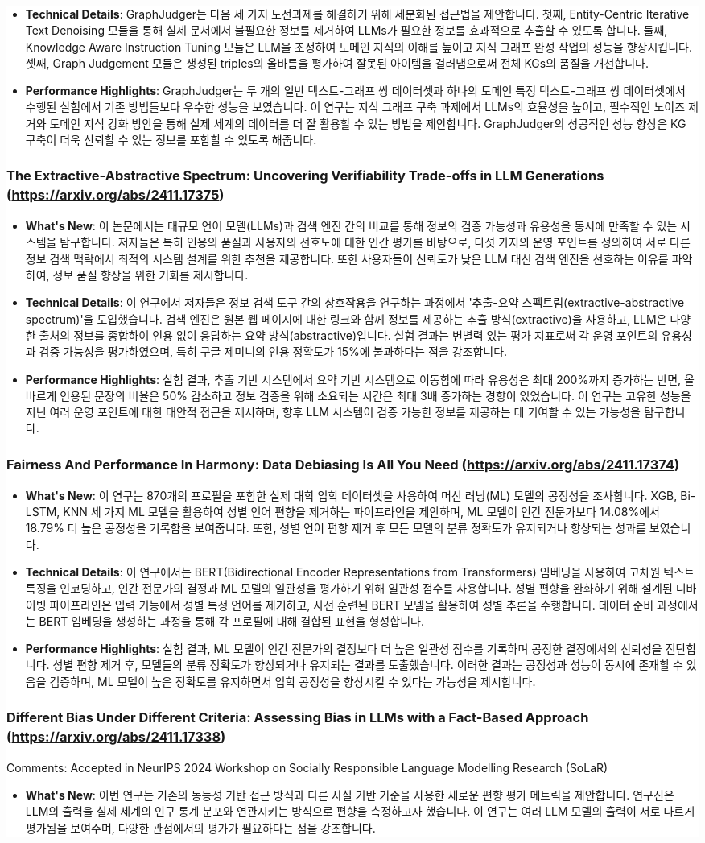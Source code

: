 - **Technical Details**: GraphJudger는 다음 세 가지 도전과제를 해결하기 위해 세분화된 접근법을 제안합니다. 첫째, Entity-Centric Iterative Text Denoising 모듈을 통해 실제 문서에서 불필요한 정보를 제거하여 LLMs가 필요한 정보를 효과적으로 추출할 수 있도록 합니다. 둘째, Knowledge Aware Instruction Tuning 모듈은 LLM을 조정하여 도메인 지식의 이해를 높이고 지식 그래프 완성 작업의 성능을 향상시킵니다. 셋째, Graph Judgement 모듈은 생성된 triples의 올바름을 평가하여 잘못된 아이템을 걸러냄으로써 전체 KGs의 품질을 개선합니다.

- **Performance Highlights**: GraphJudger는 두 개의 일반 텍스트-그래프 쌍 데이터셋과 하나의 도메인 특정 텍스트-그래프 쌍 데이터셋에서 수행된 실험에서 기존 방법들보다 우수한 성능을 보였습니다. 이 연구는 지식 그래프 구축 과제에서 LLMs의 효율성을 높이고, 필수적인 노이즈 제거와 도메인 지식 강화 방안을 통해 실제 세계의 데이터를 더 잘 활용할 수 있는 방법을 제안합니다. GraphJudger의 성공적인 성능 향상은 KG 구축이 더욱 신뢰할 수 있는 정보를 포함할 수 있도록 해줍니다.



### The Extractive-Abstractive Spectrum: Uncovering Verifiability Trade-offs in LLM Generations (https://arxiv.org/abs/2411.17375)
- **What's New**: 이 논문에서는 대규모 언어 모델(LLMs)과 검색 엔진 간의 비교를 통해 정보의 검증 가능성과 유용성을 동시에 만족할 수 있는 시스템을 탐구합니다. 저자들은 특히 인용의 품질과 사용자의 선호도에 대한 인간 평가를 바탕으로, 다섯 가지의 운영 포인트를 정의하여 서로 다른 정보 검색 맥락에서 최적의 시스템 설계를 위한 추천을 제공합니다. 또한 사용자들이 신뢰도가 낮은 LLM 대신 검색 엔진을 선호하는 이유를 파악하여, 정보 품질 향상을 위한 기회를 제시합니다.

- **Technical Details**: 이 연구에서 저자들은 정보 검색 도구 간의 상호작용을 연구하는 과정에서 '추출-요약 스펙트럼(extractive-abstractive spectrum)'을 도입했습니다. 검색 엔진은 원본 웹 페이지에 대한 링크와 함께 정보를 제공하는 추출 방식(extractive)을 사용하고, LLM은 다양한 출처의 정보를 종합하여 인용 없이 응답하는 요약 방식(abstractive)입니다. 실험 결과는 변별력 있는 평가 지표로써 각 운영 포인트의 유용성과 검증 가능성을 평가하였으며, 특히 구글 제미니의 인용 정확도가 15%에 불과하다는 점을 강조합니다.

- **Performance Highlights**: 실험 결과, 추출 기반 시스템에서 요약 기반 시스템으로 이동함에 따라 유용성은 최대 200%까지 증가하는 반면, 올바르게 인용된 문장의 비율은 50% 감소하고 정보 검증을 위해 소요되는 시간은 최대 3배 증가하는 경향이 있었습니다. 이 연구는 고유한 성능을 지닌 여러 운영 포인트에 대한 대안적 접근을 제시하며, 향후 LLM 시스템이 검증 가능한 정보를 제공하는 데 기여할 수 있는 가능성을 탐구합니다.



### Fairness And Performance In Harmony: Data Debiasing Is All You Need (https://arxiv.org/abs/2411.17374)
- **What's New**: 이 연구는 870개의 프로필을 포함한 실제 대학 입학 데이터셋을 사용하여 머신 러닝(ML) 모델의 공정성을 조사합니다. XGB, Bi-LSTM, KNN 세 가지 ML 모델을 활용하여 성별 언어 편향을 제거하는 파이프라인을 제안하며, ML 모델이 인간 전문가보다 14.08%에서 18.79% 더 높은 공정성을 기록함을 보여줍니다. 또한, 성별 언어 편향 제거 후 모든 모델의 분류 정확도가 유지되거나 향상되는 성과를 보였습니다.

- **Technical Details**: 이 연구에서는 BERT(Bidirectional Encoder Representations from Transformers) 임베딩을 사용하여 고차원 텍스트 특징을 인코딩하고, 인간 전문가의 결정과 ML 모델의 일관성을 평가하기 위해 일관성 점수를 사용합니다. 성별 편향을 완화하기 위해 설계된 디바이빙 파이프라인은 입력 기능에서 성별 특정 언어를 제거하고, 사전 훈련된 BERT 모델을 활용하여 성별 추론을 수행합니다. 데이터 준비 과정에서는 BERT 임베딩을 생성하는 과정을 통해 각 프로필에 대해 결합된 표현을 형성합니다.

- **Performance Highlights**: 실험 결과, ML 모델이 인간 전문가의 결정보다 더 높은 일관성 점수를 기록하며 공정한 결정에서의 신뢰성을 진단합니다. 성별 편향 제거 후, 모델들의 분류 정확도가 향상되거나 유지되는 결과를 도출했습니다. 이러한 결과는 공정성과 성능이 동시에 존재할 수 있음을 검증하며, ML 모델이 높은 정확도를 유지하면서 입학 공정성을 향상시킬 수 있다는 가능성을 제시합니다.



### Different Bias Under Different Criteria: Assessing Bias in LLMs with a Fact-Based Approach (https://arxiv.org/abs/2411.17338)
Comments:
          Accepted in NeurIPS 2024 Workshop on Socially Responsible Language Modelling Research (SoLaR)

- **What's New**: 이번 연구는 기존의 동등성 기반 접근 방식과 다른 사실 기반 기준을 사용한 새로운 편향 평가 메트릭을 제안합니다. 연구진은 LLM의 출력을 실제 세계의 인구 통계 분포와 연관시키는 방식으로 편향을 측정하고자 했습니다. 이 연구는 여러 LLM 모델의 출력이 서로 다르게 평가됨을 보여주며, 다양한 관점에서의 평가가 필요하다는 점을 강조합니다.
